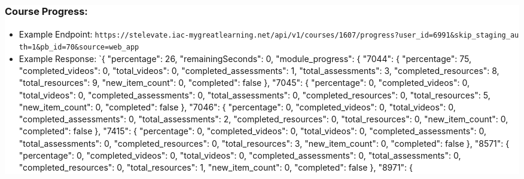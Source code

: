 ### Course Progress:
- Example Endpoint: `https://stelevate.iac-mygreatlearning.net/api/v1/courses/1607/progress?user_id=6991&skip_staging_auth=1&pb_id=70&source=web_app`
- Example Response: `{
    "percentage": 26,
    "remainingSeconds": 0,
    "module_progress": {
        "7044": {
            "percentage": 75,
            "completed_videos": 0,
            "total_videos": 0,
            "completed_assessments": 1,
            "total_assessments": 3,
            "completed_resources": 8,
            "total_resources": 9,
            "new_item_count": 0,
            "completed": false
        },
        "7045": {
            "percentage": 0,
            "completed_videos": 0,
            "total_videos": 0,
            "completed_assessments": 0,
            "total_assessments": 0,
            "completed_resources": 0,
            "total_resources": 5,
            "new_item_count": 0,
            "completed": false
        },
        "7046": {
            "percentage": 0,
            "completed_videos": 0,
            "total_videos": 0,
            "completed_assessments": 0,
            "total_assessments": 2,
            "completed_resources": 0,
            "total_resources": 0,
            "new_item_count": 0,
            "completed": false
        },
        "7415": {
            "percentage": 0,
            "completed_videos": 0,
            "total_videos": 0,
            "completed_assessments": 0,
            "total_assessments": 0,
            "completed_resources": 0,
            "total_resources": 3,
            "new_item_count": 0,
            "completed": false
        },
        "8571": {
            "percentage": 0,
            "completed_videos": 0,
            "total_videos": 0,
            "completed_assessments": 0,
            "total_assessments": 0,
            "completed_resources": 0,
            "total_resources": 1,
            "new_item_count": 0,
            "completed": false
        },
        "8971": {